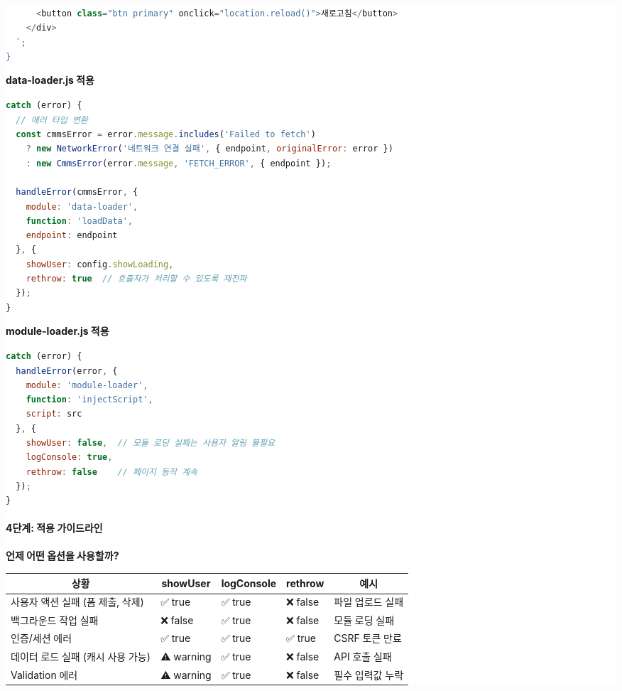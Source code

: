 ```javascript
      <button class="btn primary" onclick="location.reload()">새로고침</button>
    </div>
  `;
}
```

**data-loader.js 적용**
```javascript
catch (error) {
  // 에러 타입 변환
  const cmmsError = error.message.includes('Failed to fetch')
    ? new NetworkError('네트워크 연결 실패', { endpoint, originalError: error })
    : new CmmsError(error.message, 'FETCH_ERROR', { endpoint });
  
  handleError(cmmsError, {
    module: 'data-loader',
    function: 'loadData',
    endpoint: endpoint
  }, {
    showUser: config.showLoading,
    rethrow: true  // 호출자가 처리할 수 있도록 재전파
  });
}
```

**module-loader.js 적용**
```javascript
catch (error) {
  handleError(error, {
    module: 'module-loader',
    function: 'injectScript',
    script: src
  }, {
    showUser: false,  // 모듈 로딩 실패는 사용자 알림 불필요
    logConsole: true,
    rethrow: false    // 페이지 동작 계속
  });
}
```

#### 4단계: 적용 가이드라인

**언제 어떤 옵션을 사용할까?**

| 상황 | showUser | logConsole | rethrow | 예시 |
|------|----------|-----------|---------|------|
| 사용자 액션 실패 (폼 제출, 삭제) | ✅ true | ✅ true | ❌ false | 파일 업로드 실패 |
| 백그라운드 작업 실패 | ❌ false | ✅ true | ❌ false | 모듈 로딩 실패 |
| 인증/세션 에러 | ✅ true | ✅ true | ✅ true | CSRF 토큰 만료 |
| 데이터 로드 실패 (캐시 사용 가능) | ⚠️ warning | ✅ true | ❌ false | API 호출 실패 |
| Validation 에러 | ⚠️ warning | ✅ true | ❌ false | 필수 입력값 누락 |
